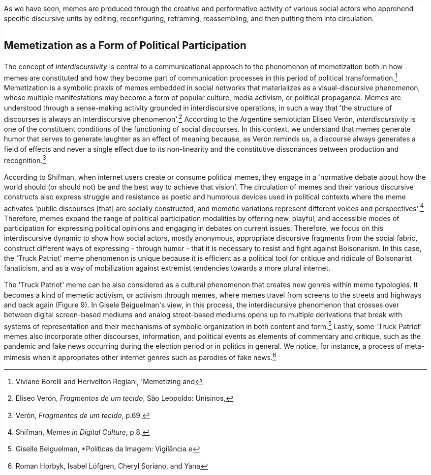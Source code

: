 As we have seen, memes are produced through the creative and
performative activity of various social actors who apprehend specific
discursive units by editing, reconfiguring, reframing, reassembling, and
then putting them into circulation.

## Memetization as a Form of Political Participation

The concept of *interdiscursivity* is central to a communicational
approach to the phenomenon of memetization both in how memes are
constituted and how they become part of communication processes in this
period of political transformation.[^f06_39] Memetization is a symbolic
praxis of memes embedded in social networks that materializes as a
visual-discursive phenomenon, whose multiple manifestations may become a
form of popular culture, media activism, or political propaganda. Memes
are understood through a sense-making activity grounded in
interdiscursive operations, in such a way that 'the structure of
discourses is always an interdiscursive phenomenon'.[^f06_40] According to
the Argentine semiotician Eliseo Verón, *interdiscursivity* is one of
the constituent conditions of the functioning of social discourses. In
this context, we understand that memes generate humor that serves to
generate laughter as an effect of meaning because, as Verón reminds us,
a discourse always generates a field of effects and never a single
effect due to its non-linearity and the constitutive dissonances between
production and recognition.[^f06_41]

According to Shifman, when internet users create or consume political
memes, they engage in a 'normative debate about how the world should (or
should not) be and the best way to achieve that vision'. The circulation
of memes and their various discursive constructs also express struggle
and resistance as poetic and humorous devices used in political contexts
where the meme activates 'public discourses \[that\] are socially
constructed, and memetic variations represent different voices and
perspectives'.[^f06_42] Therefore, memes expand the range of political
participation modalities by offering new, playful, and accessible modes
of participation for expressing political opinions and engaging in
debates on current issues. Therefore, we focus on this interdiscursive
dynamic to show how social actors, mostly anonymous, appropriate
discursive fragments from the social fabric, construct different ways of
expressing - through humor - that it is necessary to resist and fight
against Bolsonarism. In this case, the \'Truck Patriot\' meme phenomenon
is unique because it is efficient as a political tool for critique and
ridicule of Bolsonarist fanaticism, and as a way of mobilization against
extremist tendencies towards a more plural internet.

The 'Truck Patriot' meme can be also considered as a cultural phenomenon
that creates new genres within meme typologies. It becomes a kind of
memetic activism, or activism through memes, where memes travel from
screens to the streets and highways and back again (Figure 9). In Gisele
Beiguelman's view, in this process, the interdiscursive phenomenon that
crosses over between digital screen-based mediums and analog
street-based mediums opens up to multiple derivations that break with
systems of representation and their mechanisms of symbolic organization
in both content and form.[^f06_43] Lastly, some \'Truck Patriot\' memes also
incorporate other discourses, information, and political events as
elements of commentary and critique, such as the pandemic and fake news
occurring during the election period or in politics in general. We
notice, for instance, a process of meta-mimesis when it appropriates
other internet genres such as parodies of fake news.[^f06_44]


[^f06_3]: Eça de Queiroz, *AS FARPAS: crônica mensal da politica, das letras
[^f06_4]: These 72 hours were repeatedly postponed in the following months,
[^f06_5]: In late May 2023, the parliamentary investigation commission of
[^f06_6]: UOL, 'Pronunciamento de Bolsonaro: veja o discurso completo do
[^f06_7]: Isabel Löfgren, *Memes as means of public dissent and cultural
[^f06_8]: Breno Pires, 'O show de Jair —  Como o PT enfrentou a milícia
[^f06_9]: \@AndreJanonesAdv, Twitter profile; \@felipeneto, Twitter profile.
[^f06_10]: Pires, 'O show de Jair', p. 26.
[^f06_11]: On the day of Bolsonaro's reappearance, *G1,* the largest online
[^f06_12]: Voting in Brazil is mandatory and carried out via electronic
[^f06_13]: The truckers\' participation was significant since the time of
[^f06_14]: The Federal Highway Police (PRF) is the government authority
[^f06_15]: The media published news regarding the penalties outlined for the
[^f06_16]: Blockades were reported in 24 Brazilian states and the Federal
[^f06_17]: These actions included religious expressions (with symbols from
[^f06_18]: Mateus Almeida and Marcos Noronha, 'Bora Bill, Scooby travando,
[^f06_19]: UOL,'Vídeo flagra homem preso a caminhão após veículo furar
[^f06_20]: DCM TV, 'Bolsonarista fica pendurado em para-brisa de caminhão
[^f06_21]: The most popular platforms in Brazil are WhatsApp (54%),
[^f06_22]: Mateus Lima, 'Patriota do Caminhão/Truck's Patriot: part of a
[^f06_23]: \@felipeneto, 'Edição urgente do BIP! Conseguimos atualizações
[^f06_24]: The \'Truck Patriot\' meme has its own entryin the
[^f06_25]: Wikipedia contributors, 'Patriota do Caminhão', 15 November 2022,
[^f06_26]: Eliseo Verón, *La semiosis social. Fragmentos de una teoría de la
[^f06_27]: Vladimir Propp. *Comicidade e riso*, trans. Aurora Fornoni
[^f06_28]: In the media sensation that followed, Júnior César Peixoto gave
[^f06_29]: Limor Shifman, *Memes in Digital Culture*, Cambridge:The MIT
[^f06_30]: \@SeJustica, 'ATENÇÃO: Ovni avistado patriotas! Pode ter a ver
[^f06_31]: \@NetflixBrasil, 'Pensando muito nessa cena.', Twitter post, 3
[^f06_32]: \@joaorzc, 'Desculpa chegar atrasado pro meme do patriota, gente.
[^f06_33]: \@NetflixBrasil, 'Pensando muito nessa cena.'.
[^f06_34]: \@folha, 'Cena de 'patriota em caminhão' em memes', Twitter post,
[^f06_35]: \@Drifez_original, 'E vamos de patriota do caminhão chegando a
[^f06_36]: \@Mayhem_AQ3D, 'He passed by me too', Twitter post, 9 November
[^f06_37]: Plinio Teodoro, 'Vídeo bolsonarista do caminhão vira cenário para
[^f06_38]: José Luiz Braga, 'Dispositivos interacionais; Circuitos de
[^f06_39]: Viviane Borelli and Herivelton Regiani, 'Memetizing and
[^f06_40]: Eliseo Verón, *Fragmentos de um tecido*, São Leopoldo: Unisinos,
[^f06_41]: Verón, *Fragmentos de um tecido*, p.69.
[^f06_42]: Shifman, *Memes in Digital Culture*, p.8.
[^f06_43]: Giselle Beiguelman, *Políticas da Imagem: Vigilância e
[^f06_44]: Roman Horbyk, Isabel Löfgren, Cheryl Soriano, and Yana
[^f06_45]: Fernando Brito, 'Desova de Bolsonaro começa e já vai ao
[^f06_46]: Milly Lacombe, 'O patriota do caminhão é a estética de um golpe
[^f06_47]: \@annaguirro, 'Mano!!! Esse meme só melhora!!! #ZambelliNaCadeia
[^f06_48]: Carla Zambelli is a Federal Deputy from the PL (Liberal Party), a
[^f06_49]: It\'s important to note that, like the Congresswoman who owns
[^f06_50]: Even though Zambelli claims she had been initially pushed and
[^f06_51]: \@deyvidbacelar., 'Brasil, 2022. Golpistas sobre tela', Twitter
[^f06_52]: Viviane Borelli, Aline Dalmolin, M.Z. Feliciani, Herivelto